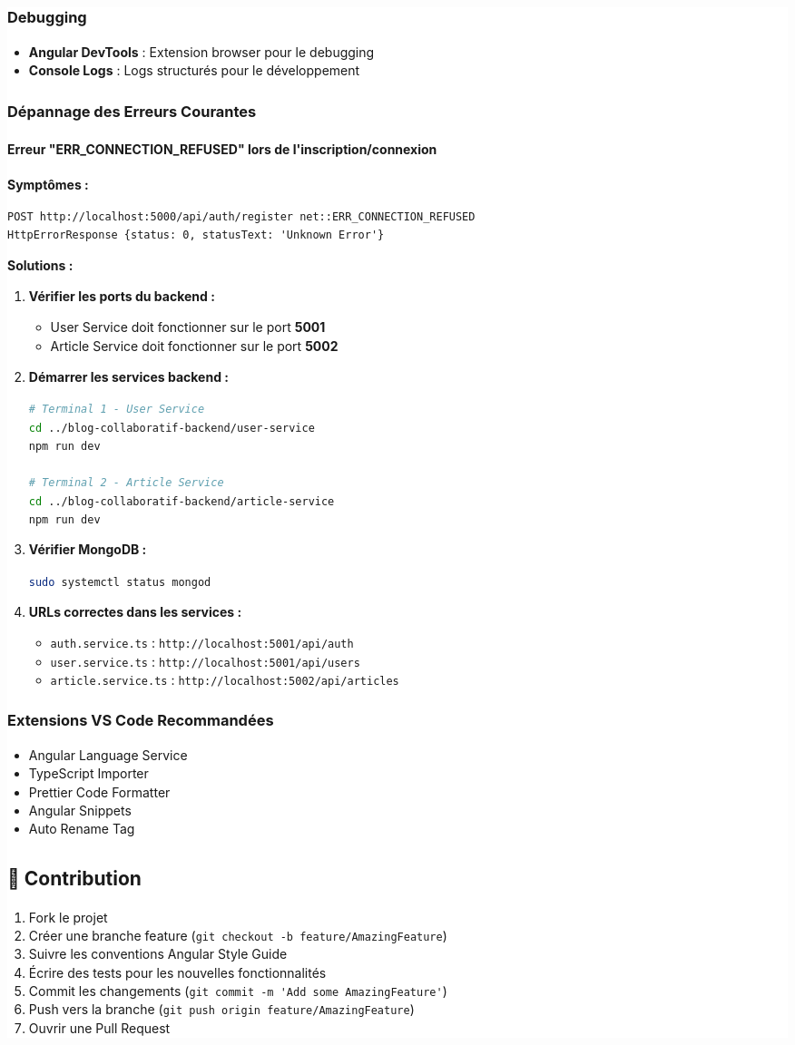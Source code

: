 ### Debugging
- **Angular DevTools** : Extension browser pour le debugging
- **Console Logs** : Logs structurés pour le développement

### Dépannage des Erreurs Courantes

#### Erreur "ERR_CONNECTION_REFUSED" lors de l'inscription/connexion

**Symptômes :**
```
POST http://localhost:5000/api/auth/register net::ERR_CONNECTION_REFUSED
HttpErrorResponse {status: 0, statusText: 'Unknown Error'}
```

**Solutions :**
1. **Vérifier les ports du backend :**
   - User Service doit fonctionner sur le port **5001**
   - Article Service doit fonctionner sur le port **5002**
   
2. **Démarrer les services backend :**
   ```bash
   # Terminal 1 - User Service
   cd ../blog-collaboratif-backend/user-service
   npm run dev
   
   # Terminal 2 - Article Service  
   cd ../blog-collaboratif-backend/article-service
   npm run dev
   ```

3. **Vérifier MongoDB :**
   ```bash
   sudo systemctl status mongod
   ```

4. **URLs correctes dans les services :**
   - `auth.service.ts` : `http://localhost:5001/api/auth`
   - `user.service.ts` : `http://localhost:5001/api/users`
   - `article.service.ts` : `http://localhost:5002/api/articles`

### Extensions VS Code Recommandées
- Angular Language Service
- TypeScript Importer
- Prettier Code Formatter
- Angular Snippets
- Auto Rename Tag

## 🤝 Contribution

1. Fork le projet
2. Créer une branche feature (`git checkout -b feature/AmazingFeature`)
3. Suivre les conventions Angular Style Guide
4. Écrire des tests pour les nouvelles fonctionnalités
5. Commit les changements (`git commit -m 'Add some AmazingFeature'`)
6. Push vers la branche (`git push origin feature/AmazingFeature`)
7. Ouvrir une Pull Request


